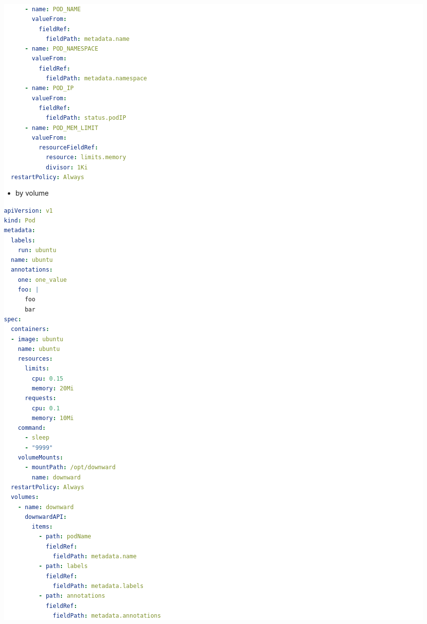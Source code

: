 ```yaml
      - name: POD_NAME
        valueFrom:
          fieldRef:
            fieldPath: metadata.name
      - name: POD_NAMESPACE
        valueFrom:
          fieldRef:
            fieldPath: metadata.namespace
      - name: POD_IP
        valueFrom:
          fieldRef:
            fieldPath: status.podIP
      - name: POD_MEM_LIMIT
        valueFrom:
          resourceFieldRef:
            resource: limits.memory
            divisor: 1Ki
  restartPolicy: Always
```
* by volume
```yaml
apiVersion: v1
kind: Pod
metadata:
  labels:
    run: ubuntu
  name: ubuntu
  annotations:
    one: one_value
    foo: |
      foo
      bar
spec:
  containers:
  - image: ubuntu
    name: ubuntu
    resources:
      limits:
        cpu: 0.15
        memory: 20Mi
      requests:
        cpu: 0.1
        memory: 10Mi
    command:
      - sleep
      - "9999"
    volumeMounts:
      - mountPath: /opt/downward
        name: downward
  restartPolicy: Always
  volumes:
    - name: downward
      downwardAPI:
        items:
          - path: podName
            fieldRef:
              fieldPath: metadata.name
          - path: labels
            fieldRef:
              fieldPath: metadata.labels
          - path: annotations
            fieldRef:
              fieldPath: metadata.annotations
```